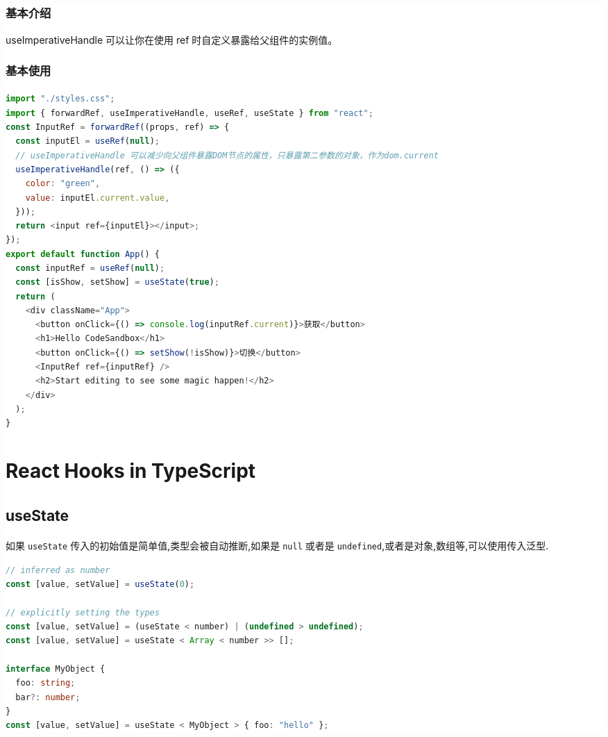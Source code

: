 ### 基本介绍

useImperativeHandle 可以让你在使用 ref 时自定义暴露给父组件的实例值。

### 基本使用

```javascript
import "./styles.css";
import { forwardRef, useImperativeHandle, useRef, useState } from "react";
const InputRef = forwardRef((props, ref) => {
  const inputEl = useRef(null);
  // useImperativeHandle 可以减少向父组件暴露DOM节点的属性，只暴露第二参数的对象，作为dom.current
  useImperativeHandle(ref, () => ({
    color: "green",
    value: inputEl.current.value,
  }));
  return <input ref={inputEl}></input>;
});
export default function App() {
  const inputRef = useRef(null);
  const [isShow, setShow] = useState(true);
  return (
    <div className="App">
      <button onClick={() => console.log(inputRef.current)}>获取</button>
      <h1>Hello CodeSandbox</h1>
      <button onClick={() => setShow(!isShow)}>切换</button>
      <InputRef ref={inputRef} />
      <h2>Start editing to see some magic happen!</h2>
    </div>
  );
}
```
# React Hooks in TypeScript
## useState

如果 `useState` 传入的初始值是简单值,类型会被自动推断,如果是 `null` 或者是 `undefined`,或者是对象,数组等,可以使用传入泛型.

```typescript
// inferred as number
const [value, setValue] = useState(0);

// explicitly setting the types
const [value, setValue] = (useState < number) | (undefined > undefined);
const [value, setValue] = useState < Array < number >> [];

interface MyObject {
  foo: string;
  bar?: number;
}
const [value, setValue] = useState < MyObject > { foo: "hello" };
```
